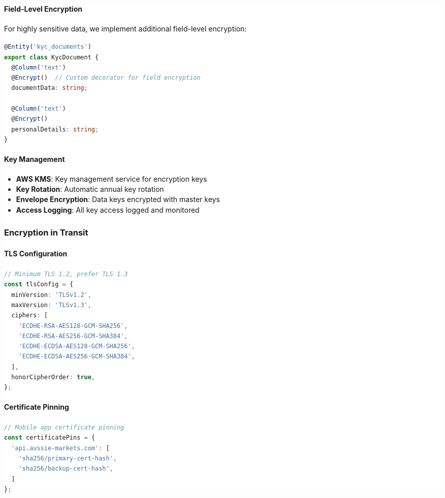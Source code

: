 #### Field-Level Encryption

For highly sensitive data, we implement additional field-level encryption:

```typescript
@Entity('kyc_documents')
export class KycDocument {
  @Column('text')
  @Encrypt()  // Custom decorator for field encryption
  documentData: string;
  
  @Column('text')
  @Encrypt()
  personalDetails: string;
}
```

#### Key Management

- **AWS KMS**: Key management service for encryption keys
- **Key Rotation**: Automatic annual key rotation
- **Envelope Encryption**: Data keys encrypted with master keys
- **Access Logging**: All key access logged and monitored

### Encryption in Transit

#### TLS Configuration

```typescript
// Minimum TLS 1.2, prefer TLS 1.3
const tlsConfig = {
  minVersion: 'TLSv1.2',
  maxVersion: 'TLSv1.3',
  ciphers: [
    'ECDHE-RSA-AES128-GCM-SHA256',
    'ECDHE-RSA-AES256-GCM-SHA384',
    'ECDHE-ECDSA-AES128-GCM-SHA256',
    'ECDHE-ECDSA-AES256-GCM-SHA384',
  ],
  honorCipherOrder: true,
};
```

#### Certificate Pinning

```typescript
// Mobile app certificate pinning
const certificatePins = {
  'api.aussie-markets.com': [
    'sha256/primary-cert-hash',
    'sha256/backup-cert-hash',
  ]
};
```
